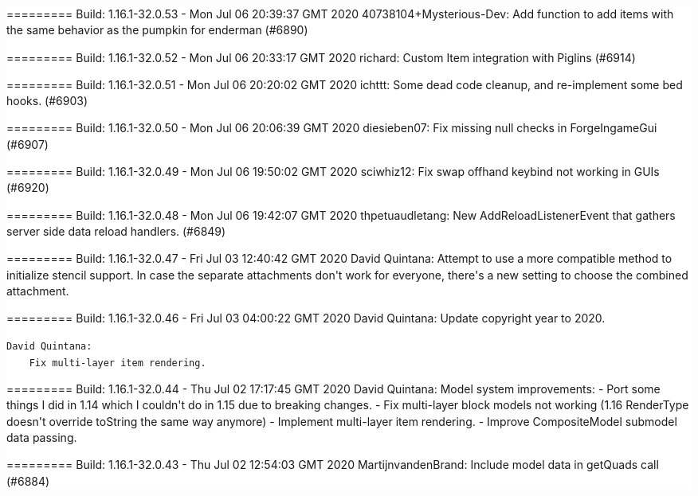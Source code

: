 =========
Build: 1.16.1-32.0.53 - Mon Jul 06 20:39:37 GMT 2020
	40738104+Mysterious-Dev:
		Add function to add items with the same behavior as the pumpkin for enderman (#6890)

=========
Build: 1.16.1-32.0.52 - Mon Jul 06 20:33:17 GMT 2020
	richard:
		Custom Item integration with Piglins (#6914)

=========
Build: 1.16.1-32.0.51 - Mon Jul 06 20:20:02 GMT 2020
	ichttt:
		Some dead code cleanup, and re-implement some bed hooks. (#6903)

=========
Build: 1.16.1-32.0.50 - Mon Jul 06 20:06:39 GMT 2020
	diesieben07:
		Fix missing null checks in ForgeIngameGui (#6907)

=========
Build: 1.16.1-32.0.49 - Mon Jul 06 19:50:02 GMT 2020
	sciwhiz12:
		Fix swap offhand keybind not working in GUIs (#6920)

=========
Build: 1.16.1-32.0.48 - Mon Jul 06 19:42:07 GMT 2020
	thpetuaudletang:
		New AddReloadListenerEvent that gathers server side data reload handlers. (#6849)

=========
Build: 1.16.1-32.0.47 - Fri Jul 03 12:40:42 GMT 2020
	David Quintana:
		Attempt to use a more compatible method to initialize stencil support.
		In case the separate attachments don't work for everyone, there's a new setting to choose the combined attachment.

=========
Build: 1.16.1-32.0.46 - Fri Jul 03 04:00:22 GMT 2020
	David Quintana:
		Update copyright year to 2020.

	David Quintana:
		Fix multi-layer item rendering.

=========
Build: 1.16.1-32.0.44 - Thu Jul 02 17:17:45 GMT 2020
	David Quintana:
		Model system improvements:
		- Port some things I did in 1.14 which I couldn't do in 1.15 due to breaking changes.
		- Fix multi-layer block models not working (1.16 RenderType doesn't override toString the same way anymore)
		- Implement multi-layer item rendering.
		- Improve CompositeModel submodel data passing.

=========
Build: 1.16.1-32.0.43 - Thu Jul 02 12:54:03 GMT 2020
	MartijnvandenBrand:
		Include model data in getQuads call (#6884)
		